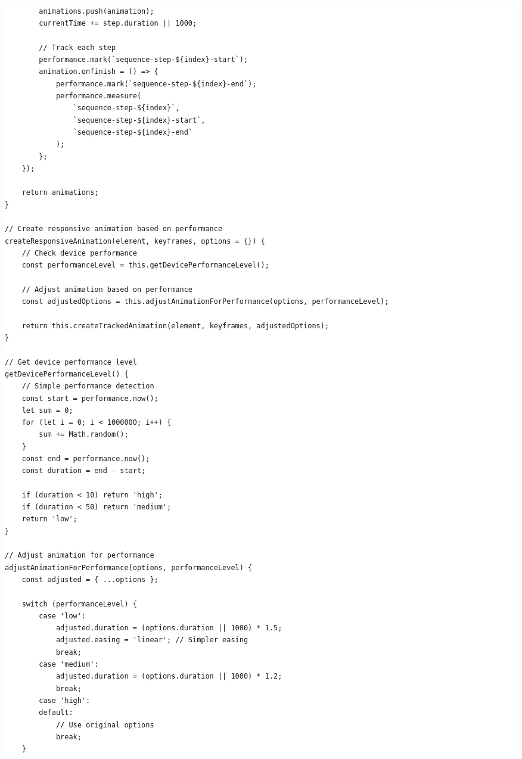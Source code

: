             animations.push(animation);
            currentTime += step.duration || 1000;
            
            // Track each step
            performance.mark(`sequence-step-${index}-start`);
            animation.onfinish = () => {
                performance.mark(`sequence-step-${index}-end`);
                performance.measure(
                    `sequence-step-${index}`,
                    `sequence-step-${index}-start`,
                    `sequence-step-${index}-end`
                );
            };
        });
        
        return animations;
    }
    
    // Create responsive animation based on performance
    createResponsiveAnimation(element, keyframes, options = {}) {
        // Check device performance
        const performanceLevel = this.getDevicePerformanceLevel();
        
        // Adjust animation based on performance
        const adjustedOptions = this.adjustAnimationForPerformance(options, performanceLevel);
        
        return this.createTrackedAnimation(element, keyframes, adjustedOptions);
    }
    
    // Get device performance level
    getDevicePerformanceLevel() {
        // Simple performance detection
        const start = performance.now();
        let sum = 0;
        for (let i = 0; i < 1000000; i++) {
            sum += Math.random();
        }
        const end = performance.now();
        const duration = end - start;
        
        if (duration < 10) return 'high';
        if (duration < 50) return 'medium';
        return 'low';
    }
    
    // Adjust animation for performance
    adjustAnimationForPerformance(options, performanceLevel) {
        const adjusted = { ...options };
        
        switch (performanceLevel) {
            case 'low':
                adjusted.duration = (options.duration || 1000) * 1.5;
                adjusted.easing = 'linear'; // Simpler easing
                break;
            case 'medium':
                adjusted.duration = (options.duration || 1000) * 1.2;
                break;
            case 'high':
            default:
                // Use original options
                break;
        }
        